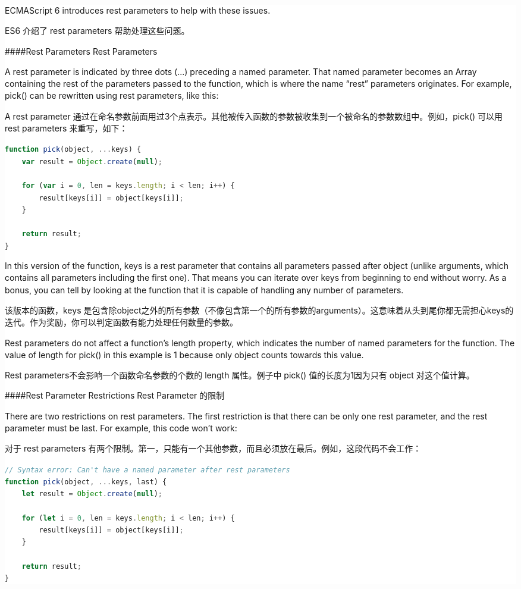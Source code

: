 ECMAScript 6 introduces rest parameters to help with these issues.

ES6 介绍了 rest parameters 帮助处理这些问题。

####Rest Parameters Rest Parameters

A rest parameter is indicated by three dots (...) preceding a named parameter. That named parameter becomes an Array containing the rest of the parameters passed to the function, which is where the name “rest” parameters originates. For example, pick() can be rewritten using rest parameters, like this:

A rest parameter 通过在命名参数前面用过3个点表示。其他被传入函数的参数被收集到一个被命名的参数数组中。例如，pick() 可以用  rest parameters 来重写，如下：

```JavaScript
function pick(object, ...keys) {
    var result = Object.create(null);

    for (var i = 0, len = keys.length; i < len; i++) {
        result[keys[i]] = object[keys[i]];
    }

    return result;
}
```

In this version of the function, keys is a rest parameter that contains all parameters passed after object (unlike arguments, which contains all parameters including the first one). That means you can iterate over keys from beginning to end without worry. As a bonus, you can tell by looking at the function that it is capable of handling any number of parameters.

该版本的函数，keys 是包含除object之外的所有参数（不像包含第一个的所有参数的arguments）。这意味着从头到尾你都无需担心keys的迭代。作为奖励，你可以判定函数有能力处理任何数量的参数。

Rest parameters do not affect a function’s length property, which indicates the number of named parameters for the function. The value of length for pick() in this example is 1 because only object counts towards this value.

Rest parameters不会影响一个函数命名参数的个数的 length 属性。例子中 pick() 值的长度为1因为只有 object 对这个值计算。

####Rest Parameter Restrictions Rest Parameter 的限制

There are two restrictions on rest parameters. The first restriction is that there can be only one rest parameter, and the rest parameter must be last. For example, this code won’t work:

对于 rest parameters 有两个限制。第一，只能有一个其他参数，而且必须放在最后。例如，这段代码不会工作：

```JavaScript
// Syntax error: Can't have a named parameter after rest parameters
function pick(object, ...keys, last) {
    let result = Object.create(null);

    for (let i = 0, len = keys.length; i < len; i++) {
        result[keys[i]] = object[keys[i]];
    }

    return result;
}
```
